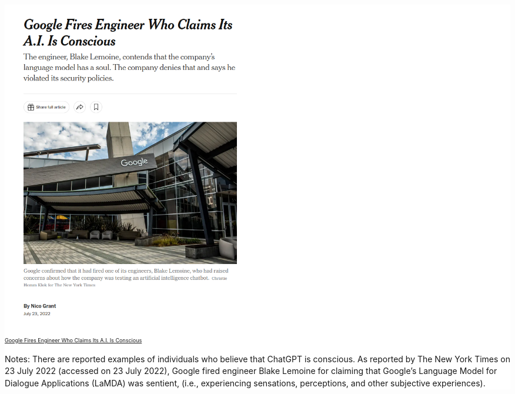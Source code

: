 <img src="assets/conscious_ai.png" width="50%">

<small style="font-size:xx-small;">  [Google Fires Engineer Who Claims Its A.I. Is Conscious](https://www.nytimes.com/2022/07/23/technology/google-engineer-artificial-intelligence.html) </small> 

Notes:
There are reported examples of individuals who believe that ChatGPT is conscious. As reported by The New York Times on 23 July 2022 (accessed on 23 July 2022), Google fired engineer Blake Lemoine for claiming that Google’s Language Model for Dialogue Applications (LaMDA) was sentient, (i.e., experiencing sensations, perceptions, and other subjective experiences). 

